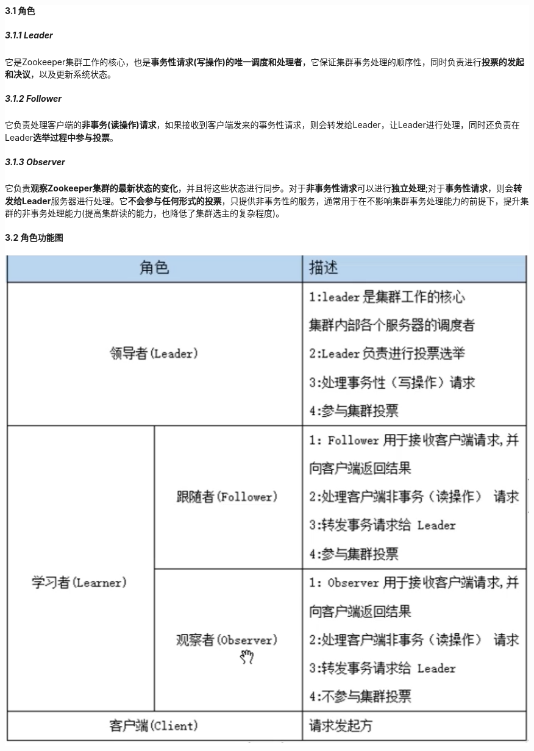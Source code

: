 #### 3.1 角色

##### 3.1.1 Leader

它是Zookeeper集群工作的核心，也是**事务性请求(写操作)**的**唯一调度和处理者**，它保证集群事务处理的顺序性，同时负责进行**投票的发起和决议**，以及更新系统状态。

##### 3.1.2 Follower

它负责处理客户端的**非事务(读操作)请求**，如果接收到客户端发来的事务性请求，则会转发给Leader，让Leader进行处理，同时还负责在Leader**选举过程中参与投票**。

##### 3.1.3 Observer

它负责**观察Zookeeper集群的最新状态的变化**，并且将这些状态进行同步。对于**非事务性请求**可以进行**独立处理**;对于**事务性请求**，则会**转发给Leader**服务器进行处理。它**不会参与任何形式的投票**，只提供非事务性的服务，通常用于在不影响集群事务处理能力的前提下，提升集群的非事务处理能力(提高集群读的能力，也降低了集群选主的复杂程度)。

#### 3.2 角色功能图

![003-角色](./images/003-角色.png)
